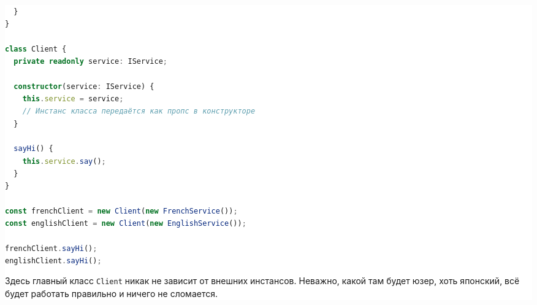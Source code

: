 ```ts
  }
}

class Client {
  private readonly service: IService;

  constructor(service: IService) {
    this.service = service;
    // Инстанс класса передаётся как пропс в конструкторе
  }

  sayHi() {
    this.service.say();
  }
}

const frenchClient = new Client(new FrenchService());
const englishClient = new Client(new EnglishService());

frenchClient.sayHi();
englishClient.sayHi();
```

Здесь главный класс `Client` никак не зависит от внешних инстансов. Неважно, какой там будет юзер, хоть японский, всё будет работать правильно и ничего не сломается.
